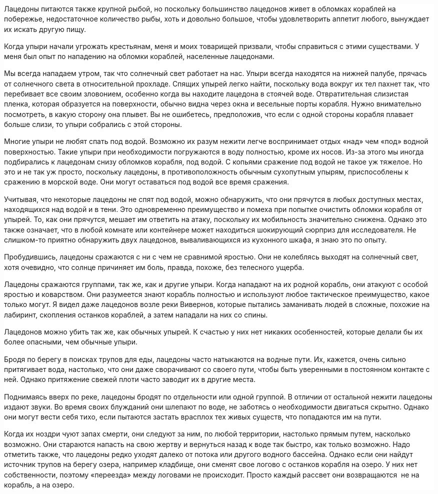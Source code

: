 Лацедоны питаются также крупной рыбой, но поскольку большинство лацедонов живет в обломках кораблей на побережье, недостаточное количество рыбы, хоть и довольно большое, чтобы удовлетворить аппетит любого, вынуждает их искать другую пищу.

Когда упыри начали угрожать крестьянам, меня и моих товарищей призвали, чтобы справиться с этими существами. У меня был опыт по нападению на обломки кораблей, населенные лацедонами.

Мы всегда нападаем утром, так что солнечный свет работает на нас. Упыри всегда находятся на нижней палубе, прячась от солнечного света в относительной прохладе. Спящих упырей легко найти, поскольку вода вокруг их тел пахнет так, что перебивает все своим зловонием, особенно когда вы находите лацедона в стоячей воде. Отвратительная слизистая пленка, которая образуется на поверхности, обычно видна через окна и весельные порты корабля. Нужно внимательно посмотреть, в какую сторону она плывет. Вы не ошибетесь, предположив, что если с одной стороны корабля плавает больше слизи, то упыри собрались с этой стороны.

Многие упыри не любят спать под водой. Возможно их разум нежити легче воспринимает отдых «над» чем «под» водной поверхностью. Такие упыри при необходимости погружаются в воду полностью, кроме их носов. Из-за этого мы иногда подбирались к лацедонам снизу обломков корабля, под водой. С копьями сражение под водой не такое уж тяжелое. Но это и не так уж просто, поскольку лацедоны, в противоположность обычным сухопутным упырям, приспособлены к сражению в морской воде. Они могут оставаться под водой все время сражения.

Учитывая, что некоторые лацедоны не спят под водой, можно обнаружить, что они прячутся в любых доступных местах, находящихся над водой и в тени. Это одновременно преимущество и помеха при попытке очистить обломки корабля от упырей. То, как они прячутся, мешает им ответить на атаку, поскольку их мобильность значительно снижена. Однако это также означает, что в любой комнате или контейнере может находиться шокирующий сюрприз для исследователя. Не слишком-то приятно обнаружить двух лацедонов, вываливающихся из кухонного шкафа, я знаю это по опыту.

Пробудившись, лацедоны сражаются с ни с чем не сравнимой яростью. Они не колеблясь выходят на солнечный свет, хотя очевидно, что солнце причиняет им боль, правда, похоже, без телесного ущерба.

Лацедоны сражаются группами, так же, как и другие упыри. Когда нападают на их родной корабль, они атакуют с особой яростью и коварством. Они разумеется знают корабль полностью и используют любое тактическое преимущество, какое только могут. Я видел даже лацедонов возле реки Вивернов, которые пытались заманивать людей в сложные, похожие на лабиринт, скопления останков кораблей, а затем нападали на них со спины.

Лацедонов можно убить так же, как обычных упырей. К счастью у них нет никаких особенностей, которые делали бы их более опасными, чем обычные упыри.

Бродя по берегу в поисках трупов для еды, лацедоны часто натыкаются на водные пути. Их, кажется, очень сильно притягивает вода, настолько, что они даже сворачивают со своего пути, чтобы быть уверенными в постоянном контакте с ней. Однако притяжение свежей плоти часто заводит их в другие места.

Поднимаясь вверх по реке, лацедоны бродят по отдельности или одной группой. В отличии от остальной нежити лацедоны издают звуки. Во время своих блужданий они шлепают по воде, не заботясь о необходимости двигаться скрытно. Однако они могут вести себя тихо, если пытаются застать врасплох тех живых существ, что попадаются им на пути.

Когда их ноздри чуют запах смерти, они следуют за ним, по любой территории, настолько прямым путем, насколько возможно. Они стараются напасть на свою жертву и вернуться назад к воде так быстро, как только возможно. Надо отметить также, что лацедоны редко уходят далеко от потока или другого водного бассейна. Однако если они найдут источник трупов на берегу озера, например кладбище, они сменят свое логово с останков корабля на озеро. У них нет собственности, поэтому «переезда» между логовами не происходит. Просто каждый рассвет они возвращаются  не на корабль, а на озеро.
